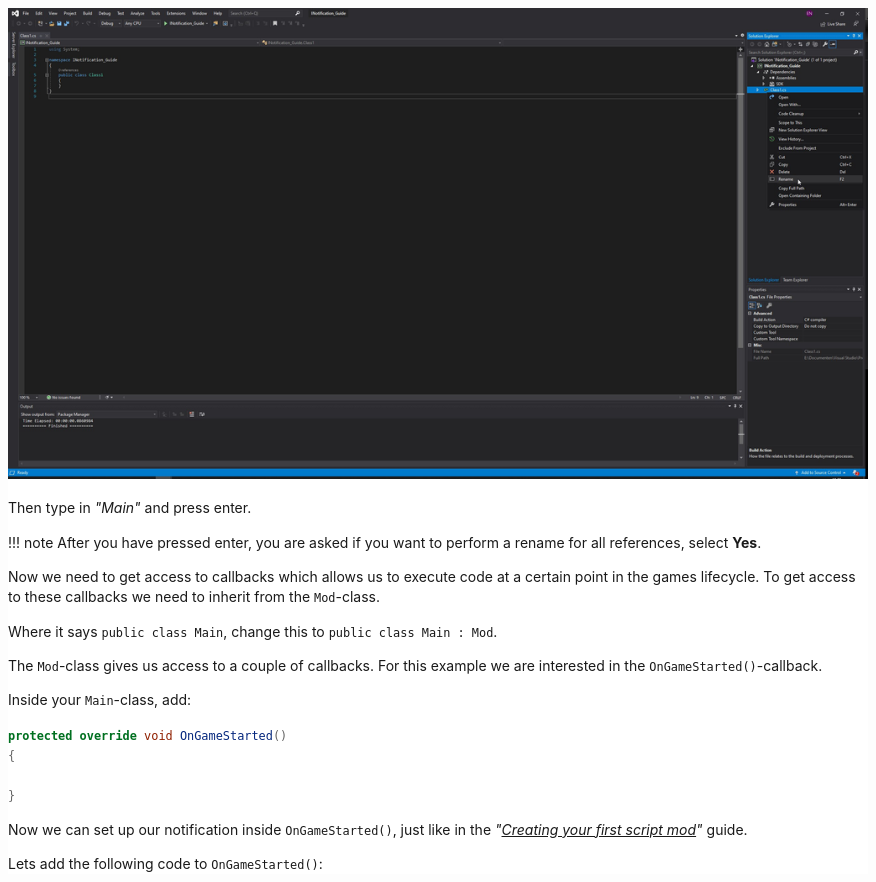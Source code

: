 ![](/images/notification-action-tutorial/notification-action-tutorial-1.jpg)

Then type in *"Main"* and press enter.

!!! note
    After you have pressed enter, you are asked if you want to perform a rename for all references, select **Yes**.

Now we need to get access to callbacks which allows us to execute code at a certain point in the games lifecycle. To get access to these callbacks we need
to inherit from the `Mod`-class.

Where it says `public class Main`, change this to `public class Main : Mod`.

The `Mod`-class gives us access to a couple of callbacks. For this example we are interested in the `OnGameStarted()`-callback.

Inside your `Main`-class, add:

```csharp
protected override void OnGameStarted()
{
            
}
```

Now we can set up our notification inside `OnGameStarted()`, just like in the *"[Creating your first script mod](/guides/script-mods/creating-your-first-script-mod)"* guide.

Lets add the following code to `OnGameStarted()`:

   